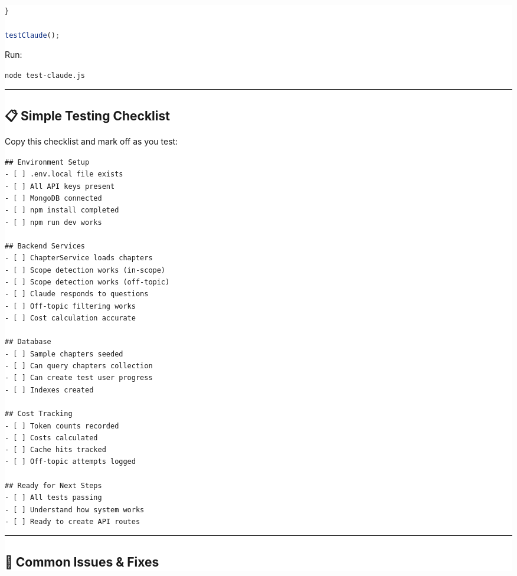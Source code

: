 ```javascript
}

testClaude();
```

Run:
```bash
node test-claude.js
```

---

## 📋 Simple Testing Checklist

Copy this checklist and mark off as you test:

```
## Environment Setup
- [ ] .env.local file exists
- [ ] All API keys present
- [ ] MongoDB connected
- [ ] npm install completed
- [ ] npm run dev works

## Backend Services
- [ ] ChapterService loads chapters
- [ ] Scope detection works (in-scope)
- [ ] Scope detection works (off-topic)
- [ ] Claude responds to questions
- [ ] Off-topic filtering works
- [ ] Cost calculation accurate

## Database
- [ ] Sample chapters seeded
- [ ] Can query chapters collection
- [ ] Can create test user progress
- [ ] Indexes created

## Cost Tracking
- [ ] Token counts recorded
- [ ] Costs calculated
- [ ] Cache hits tracked
- [ ] Off-topic attempts logged

## Ready for Next Steps
- [ ] All tests passing
- [ ] Understand how system works
- [ ] Ready to create API routes
```

---

## 🐛 Common Issues & Fixes
